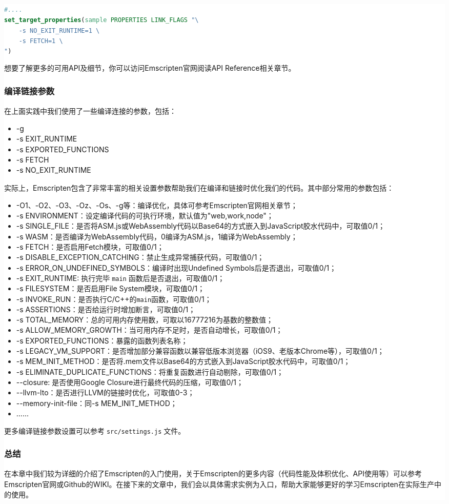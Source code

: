 ```CMake
#....
set_target_properties(sample PROPERTIES LINK_FLAGS "\
    -s NO_EXIT_RUNTIME=1 \
    -s FETCH=1 \
")
```
想要了解更多的可用API及细节，你可以访问Emscripten官网阅读API Reference相关章节。

### 编译链接参数

在上面实践中我们使用了一些编译连接的参数，包括：
* -g
* -s EXIT_RUNTIME
* -s EXPORTED_FUNCTIONS
* -s FETCH
* -s NO_EXIT_RUNTIME

实际上，Emscripten包含了非常丰富的相关设置参数帮助我们在编译和链接时优化我们的代码。其中部分常用的参数包括：

* -O1、-O2、-O3、-Oz、-Os、-g等：编译优化，具体可参考Emscripten官网相关章节；
* -s ENVIRONMENT：设定编译代码的可执行环境，默认值为"web,work,node"；
* -s SINGLE_FILE：是否将ASM.js或WebAssembly代码以Base64的方式嵌入到JavaScript胶水代码中，可取值0/1；
* -s WASM：是否编译为WebAssembly代码，0编译为ASM.js，1编译为WebAssembly；
* -s FETCH：是否启用Fetch模块，可取值0/1；
* -s DISABLE_EXCEPTION_CATCHING：禁止生成异常捕获代码，可取值0/1；
* -s ERROR_ON_UNDEFINED_SYMBOLS：编译时出现Undefined Symbols后是否退出，可取值0/1；
* -s EXIT_RUNTIME: 执行完毕 `main` 函数后是否退出，可取值0/1；
* -s FILESYSTEM：是否启用File System模块，可取值0/1；
* -s INVOKE_RUN：是否执行C/C++的`main`函数，可取值0/1；
* -s ASSERTIONS：是否给运行时增加断言，可取值0/1；
* -s TOTAL_MEMORY：总的可用内存使用数，可取以16777216为基数的整数值；
* -s ALLOW_MEMORY_GROWTH：当可用内存不足时，是否自动增长，可取值0/1；
* -s EXPORTED_FUNCTIONS：暴露的函数列表名称；
* -s LEGACY_VM_SUPPORT：是否增加部分兼容函数以兼容低版本浏览器（iOS9、老版本Chrome等），可取值0/1；
* -s MEM_INIT_METHOD：是否将.mem文件以Base64的方式嵌入到JavaScript胶水代码中，可取值0/1；
* -s ELIMINATE_DUPLICATE_FUNCTIONS：将重复函数进行自动剔除，可取值0/1；
* --closure: 是否使用Google Closure进行最终代码的压缩，可取值0/1；
* --llvm-lto：是否进行LLVM的链接时优化，可取值0-3；
* --memory-init-file：同-s MEM_INIT_METHOD；
* ......

更多编译链接参数设置可以参考 `src/settings.js` 文件。

### 总结
在本章中我们较为详细的介绍了Emscripten的入门使用，关于Emscripten的更多内容（代码性能及体积优化、API使用等）可以参考Emscripten官网或Github的WIKI。在接下来的文章中，我们会以具体需求实例为入口，帮助大家能够更好的学习Emscripten在实际生产中的使用。
